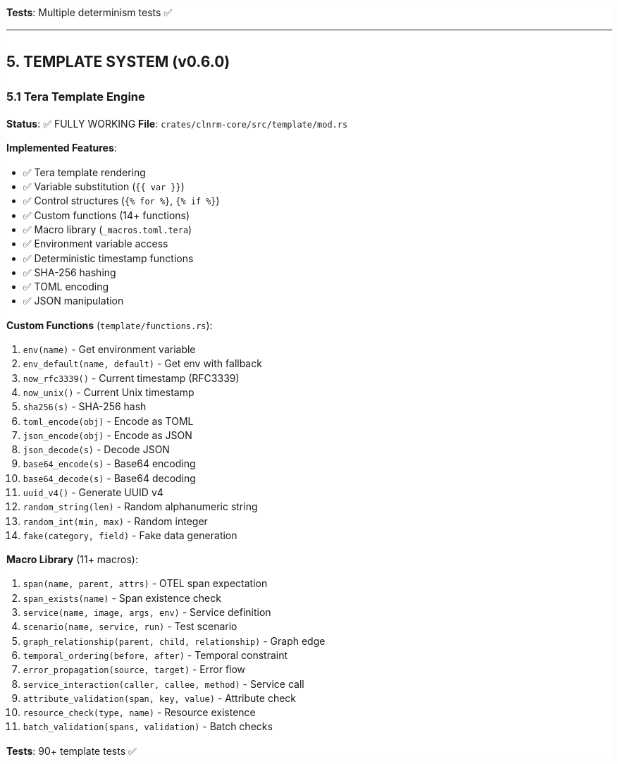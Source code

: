 **Tests**: Multiple determinism tests ✅

---

## 5. TEMPLATE SYSTEM (v0.6.0)

### 5.1 Tera Template Engine

**Status**: ✅ FULLY WORKING
**File**: `crates/clnrm-core/src/template/mod.rs`

**Implemented Features**:
- ✅ Tera template rendering
- ✅ Variable substitution (`{{ var }}`)
- ✅ Control structures (`{% for %}`, `{% if %}`)
- ✅ Custom functions (14+ functions)
- ✅ Macro library (`_macros.toml.tera`)
- ✅ Environment variable access
- ✅ Deterministic timestamp functions
- ✅ SHA-256 hashing
- ✅ TOML encoding
- ✅ JSON manipulation

**Custom Functions** (`template/functions.rs`):
1. `env(name)` - Get environment variable
2. `env_default(name, default)` - Get env with fallback
3. `now_rfc3339()` - Current timestamp (RFC3339)
4. `now_unix()` - Current Unix timestamp
5. `sha256(s)` - SHA-256 hash
6. `toml_encode(obj)` - Encode as TOML
7. `json_encode(obj)` - Encode as JSON
8. `json_decode(s)` - Decode JSON
9. `base64_encode(s)` - Base64 encoding
10. `base64_decode(s)` - Base64 decoding
11. `uuid_v4()` - Generate UUID v4
12. `random_string(len)` - Random alphanumeric string
13. `random_int(min, max)` - Random integer
14. `fake(category, field)` - Fake data generation

**Macro Library** (11+ macros):
1. `span(name, parent, attrs)` - OTEL span expectation
2. `span_exists(name)` - Span existence check
3. `service(name, image, args, env)` - Service definition
4. `scenario(name, service, run)` - Test scenario
5. `graph_relationship(parent, child, relationship)` - Graph edge
6. `temporal_ordering(before, after)` - Temporal constraint
7. `error_propagation(source, target)` - Error flow
8. `service_interaction(caller, callee, method)` - Service call
9. `attribute_validation(span, key, value)` - Attribute check
10. `resource_check(type, name)` - Resource existence
11. `batch_validation(spans, validation)` - Batch checks

**Tests**: 90+ template tests ✅
